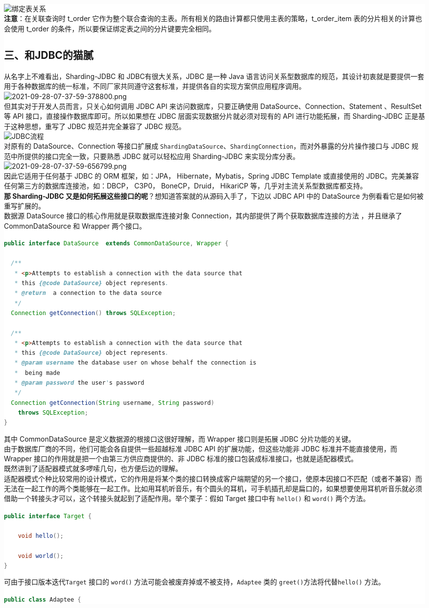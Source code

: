 ```sql
```
![绑定表关系](https://cdn.nlark.com/yuque/0/2021/png/396745/1632786461917-fc76d0fc-22da-4015-883c-19b711c825e1.png#averageHue=%23f8f1eb&clientId=u3500ff80-a48a-4&from=ui&id=PE8QT&originHeight=141&originWidth=290&originalType=binary&ratio=1&rotation=0&showTitle=true&size=2945&status=done&style=shadow&taskId=uc09b6f42-a8cf-4ac4-91aa-b638386d426&title=%E7%BB%91%E5%AE%9A%E8%A1%A8%E5%85%B3%E7%B3%BB "绑定表关系")<br />**注意**：在关联查询时 t_order 它作为整个联合查询的主表。所有相关的路由计算都只使用主表的策略，t_order_item 表的分片相关的计算也会使用 t_order 的条件，所以要保证绑定表之间的分片键要完全相同。
<a name="yF2wO"></a>
## 三、和JDBC的猫腻
从名字上不难看出，Sharding-JDBC 和 JDBC有很大关系，JDBC 是一种 Java 语言访问关系型数据库的规范，其设计初衷就是要提供一套用于各种数据库的统一标准，不同厂家共同遵守这套标准，并提供各自的实现方案供应用程序调用。<br />![2021-09-28-07-37-59-378800.png](https://cdn.nlark.com/yuque/0/2021/png/396745/1632786498935-8d9fae4e-c984-459b-b0af-5e16533cd51a.png#averageHue=%23fdf7f4&clientId=u3500ff80-a48a-4&from=ui&id=u235806f3&originHeight=464&originWidth=682&originalType=binary&ratio=1&rotation=0&showTitle=false&size=20473&status=done&style=shadow&taskId=u843b49f2-b99f-45d4-9d7b-916594daa01&title=)<br />但其实对于开发人员而言，只关心如何调用 JDBC API 来访问数据库，只要正确使用 DataSource、Connection、Statement 、ResultSet 等 API 接口，直接操作数据库即可。所以如果想在 JDBC 层面实现数据分片就必须对现有的 API 进行功能拓展，而 Sharding-JDBC 正是基于这种思想，重写了 JDBC 规范并完全兼容了 JDBC 规范。<br />![JDBC流程](https://cdn.nlark.com/yuque/0/2021/png/396745/1632786498941-5fb241b3-ebbf-4d00-9e13-b30c40e05a48.png#averageHue=%23fefbf8&clientId=u3500ff80-a48a-4&from=ui&id=JxusT&originHeight=415&originWidth=644&originalType=binary&ratio=1&rotation=0&showTitle=true&size=17193&status=done&style=shadow&taskId=u622c9800-cefb-4318-8cf7-8e571825bc3&title=JDBC%E6%B5%81%E7%A8%8B "JDBC流程")<br />对原有的 DataSource、Connection 等接口扩展成 `ShardingDataSource`、`ShardingConnection`，而对外暴露的分片操作接口与 JDBC 规范中所提供的接口完全一致，只要熟悉 JDBC 就可以轻松应用 Sharding-JDBC 来实现分库分表。<br />![2021-09-28-07-37-59-656799.png](https://cdn.nlark.com/yuque/0/2021/png/396745/1632786498992-2345721b-cb7a-49e4-9f7f-96a7c5e9970b.png#averageHue=%23f8f6ef&clientId=u3500ff80-a48a-4&from=ui&id=nl1zR&originHeight=244&originWidth=621&originalType=binary&ratio=1&rotation=0&showTitle=false&size=19431&status=done&style=shadow&taskId=u10fd65f6-de4b-414b-8987-62367ab5905&title=)<br />因此它适用于任何基于 JDBC 的 ORM 框架，如：JPA， Hibernate，Mybatis，Spring JDBC Template 或直接使用的 JDBC。完美兼容任何第三方的数据库连接池，如：DBCP， C3P0， BoneCP，Druid， HikariCP 等，几乎对主流关系型数据库都支持。<br />**那 Sharding-JDBC 又是如何拓展这些接口的呢**？想知道答案就的从源码入手了，下边以 JDBC API  中的 DataSource 为例看看它是如何被重写扩展的。<br />数据源 DataSource 接口的核心作用就是获取数据库连接对象 Connection，其内部提供了两个获取数据库连接的方法 ，并且继承了 CommonDataSource 和 Wrapper 两个接口。
```java
public interface DataSource  extends CommonDataSource, Wrapper {

  /**
   * <p>Attempts to establish a connection with the data source that
   * this {@code DataSource} object represents.
   * @return  a connection to the data source
   */
  Connection getConnection() throws SQLException;

  /**
   * <p>Attempts to establish a connection with the data source that
   * this {@code DataSource} object represents.
   * @param username the database user on whose behalf the connection is
   *  being made
   * @param password the user's password
   */
  Connection getConnection(String username, String password)
    throws SQLException;
}
```
其中 CommonDataSource 是定义数据源的根接口这很好理解，而 Wrapper 接口则是拓展 JDBC 分片功能的关键。<br />由于数据库厂商的不同，他们可能会各自提供一些超越标准 JDBC API 的扩展功能，但这些功能非 JDBC 标准并不能直接使用，而 Wrapper 接口的作用就是把一个由第三方供应商提供的、非 JDBC 标准的接口包装成标准接口，也就是适配器模式。<br />既然讲到了适配器模式就多啰嗦几句，也方便后边的理解。<br />适配器模式个种比较常用的设计模式，它的作用是将某个类的接口转换成客户端期望的另一个接口，使原本因接口不匹配（或者不兼容）而无法在一起工作的两个类能够在一起工作。比如用耳机听音乐，有个圆头的耳机，可手机插孔却是扁口的，如果想要使用耳机听音乐就必须借助一个转接头才可以，这个转接头就起到了适配作用。举个栗子：假如 Target 接口中有 `hello()` 和 `word()` 两个方法。
```java
public interface Target {

    void hello();

    void world();
}
```
可由于接口版本迭代`Target` 接口的 `word()` 方法可能会被废弃掉或不被支持，`Adaptee`  类的 `greet()`方法将代替`hello()` 方法。
```java
public class Adaptee {

```
